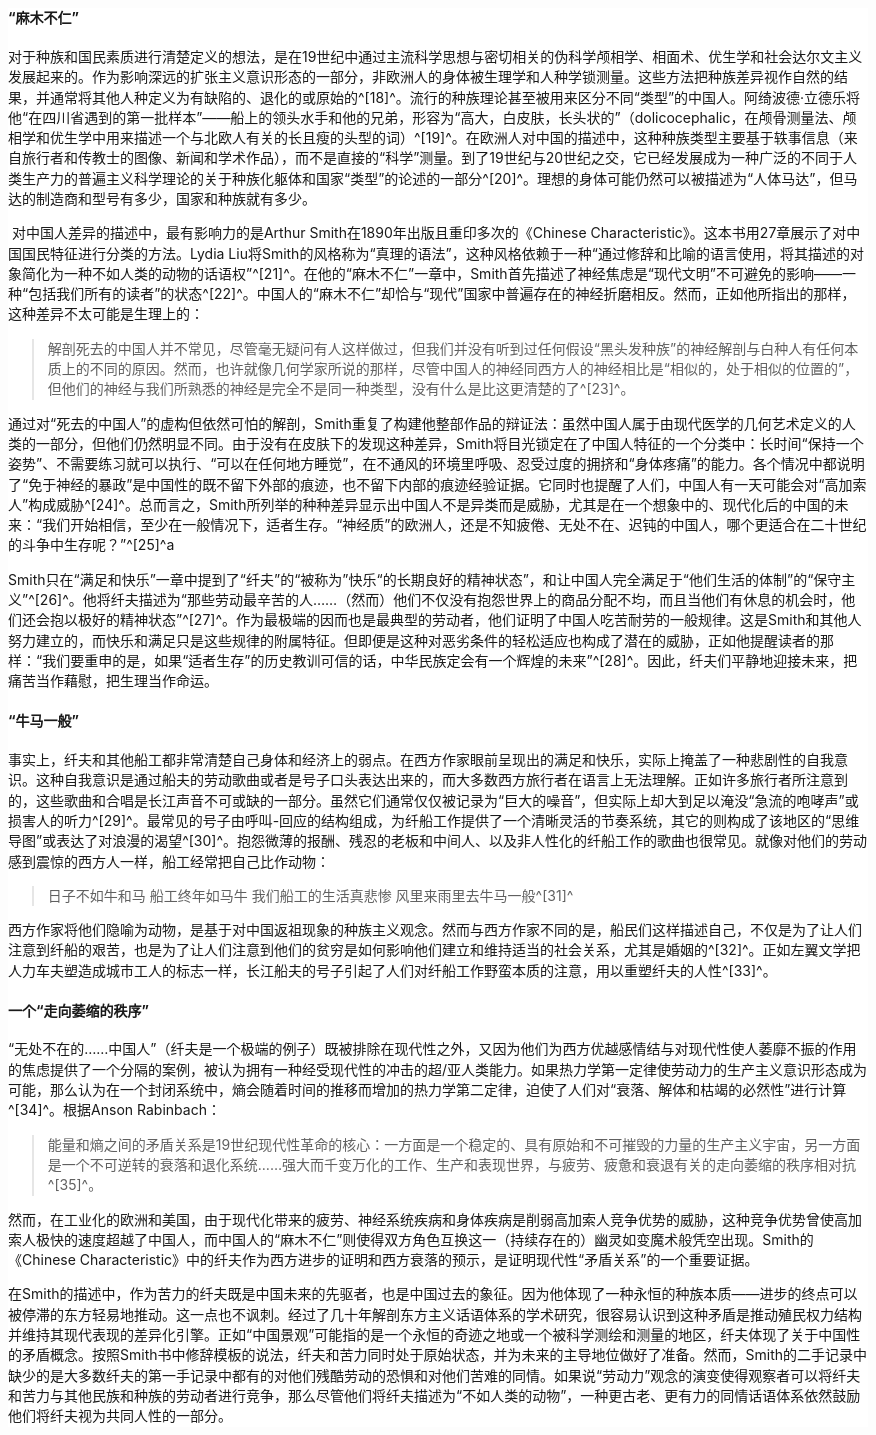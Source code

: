 #### “麻木不仁”

​	对于种族和国民素质进行清楚定义的想法，是在19世纪中通过主流科学思想与密切相关的伪科学颅相学、相面术、优生学和社会达尔文主义发展起来的。作为影响深远的扩张主义意识形态的一部分，非欧洲人的身体被生理学和人种学锁测量。这些方法把种族差异视作自然的结果，并通常将其他人种定义为有缺陷的、退化的或原始的^[18]^。流行的种族理论甚至被用来区分不同“类型”的中国人。阿绮波德·立德乐将他“在四川省遇到的第一批样本”——船上的领头水手和他的兄弟，形容为“高大，白皮肤，长头状的”（dolicocephalic，在颅骨测量法、颅相学和优生学中用来描述一个与北欧人有关的长且瘦的头型的词）^[19]^。在欧洲人对中国的描述中，这种种族类型主要基于轶事信息（来自旅行者和传教士的图像、新闻和学术作品），而不是直接的“科学”测量。到了19世纪与20世纪之交，它已经发展成为一种广泛的不同于人类生产力的普遍主义科学理论的关于种族化躯体和国家“类型”的论述的一部分^[20]^。理想的身体可能仍然可以被描述为“人体马达”，但马达的制造商和型号有多少，国家和种族就有多少。

​	对中国人差异的描述中，最有影响力的是Arthur Smith在1890年出版且重印多次的《Chinese Characteristic》。这本书用27章展示了对中国国民特征进行分类的方法。Lydia Liu将Smith的风格称为“真理的语法”，这种风格依赖于一种“通过修辞和比喻的语言使用，将其描述的对象简化为一种不如人类的动物的话语权”^[21]^。在他的“麻木不仁”一章中，Smith首先描述了神经焦虑是“现代文明”不可避免的影响——一种“包括我们所有的读者”的状态^[22]^。中国人的“麻木不仁”却恰与“现代”国家中普遍存在的神经折磨相反。然而，正如他所指出的那样，这种差异不太可能是生理上的：

> 解剖死去的中国人并不常见，尽管毫无疑问有人这样做过，但我们并没有听到过任何假设“黑头发种族”的神经解剖与白种人有任何本质上的不同的原因。然而，也许就像几何学家所说的那样，尽管中国人的神经同西方人的神经相比是“相似的，处于相似的位置的”，但他们的神经与我们所熟悉的神经是完全不是同一种类型，没有什么是比这更清楚的了^[23]^。

​	通过对“死去的中国人”的虚构但依然可怕的解剖，Smith重复了构建他整部作品的辩证法：虽然中国人属于由现代医学的几何艺术定义的人类的一部分，但他们仍然明显不同。由于没有在皮肤下的发现这种差异，Smith将目光锁定在了中国人特征的一个分类中：长时间“保持一个姿势”、不需要练习就可以执行、“可以在任何地方睡觉”，在不通风的环境里呼吸、忍受过度的拥挤和“身体疼痛”的能力。各个情况中都说明了“免于神经的暴政”是中国性的既不留下外部的痕迹，也不留下内部的痕迹经验证据。它同时也提醒了人们，中国人有一天可能会对“高加索人”构成威胁^[24]^。总而言之，Smith所列举的种种差异显示出中国人不是异类而是威胁，尤其是在一个想象中的、现代化后的中国的未来：“我们开始相信，至少在一般情况下，适者生存。“神经质”的欧洲人，还是不知疲倦、无处不在、迟钝的中国人，哪个更适合在二十世纪的斗争中生存呢？”^[25]^a

​	Smith只在“满足和快乐”一章中提到了“纤夫”的“被称为”快乐“的长期良好的精神状态”，和让中国人完全满足于“他们生活的体制”的“保守主义”^[26]^。他将纤夫描述为“那些劳动最辛苦的人……（然而）他们不仅没有抱怨世界上的商品分配不均，而且当他们有休息的机会时，他们还会抱以极好的精神状态”^[27]^。作为最极端的因而也是最典型的劳动者，他们证明了中国人吃苦耐劳的一般规律。这是Smith和其他人努力建立的，而快乐和满足只是这些规律的附属特征。但即便是这种对恶劣条件的轻松适应也构成了潜在的威胁，正如他提醒读者的那样：“我们要重申的是，如果“适者生存”的历史教训可信的话，中华民族定会有一个辉煌的未来”^[28]^。因此，纤夫们平静地迎接未来，把痛苦当作藉慰，把生理当作命运。

#### “牛马一般”

​	事实上，纤夫和其他船工都非常清楚自己身体和经济上的弱点。在西方作家眼前呈现出的满足和快乐，实际上掩盖了一种悲剧性的自我意识。这种自我意识是通过船夫的劳动歌曲或者是号子口头表达出来的，而大多数西方旅行者在语言上无法理解。正如许多旅行者所注意到的，这些歌曲和合唱是长江声音不可或缺的一部分。虽然它们通常仅仅被记录为“巨大的噪音”，但实际上却大到足以淹没“急流的咆哮声”或损害人的听力^[29]^。最常见的号子由呼叫-回应的结构组成，为纤船工作提供了一个清晰灵活的节奏系统，其它的则构成了该地区的“思维导图”或表达了对浪漫的渴望^[30]^。抱怨微薄的报酬、残忍的老板和中间人、以及非人性化的纤船工作的歌曲也很常见。就像对他们的劳动感到震惊的西方人一样，船工经常把自己比作动物：

>日子不如牛和马
>船工终年如马牛
>我们船工的生活真悲惨
>风里来雨里去牛马一般^[31]^

​	西方作家将他们隐喻为动物，是基于对中国返祖现象的种族主义观念。然而与西方作家不同的是，船民们这样描述自己，不仅是为了让人们注意到纤船的艰苦，也是为了让人们注意到他们的贫穷是如何影响他们建立和维持适当的社会关系，尤其是婚姻的^[32]^。正如左翼文学把人力车夫塑造成城市工人的标志一样，长江船夫的号子引起了人们对纤船工作野蛮本质的注意，用以重塑纤夫的人性^[33]^。

#### 一个“走向萎缩的秩序”

​	“无处不在的……中国人”（纤夫是一个极端的例子）既被排除在现代性之外，又因为他们为西方优越感情结与对现代性使人萎靡不振的作用的焦虑提供了一个分隔的案例，被认为拥有一种经受现代性的冲击的超/亚人类能力。如果热力学第一定律使劳动力的生产主义意识形态成为可能，那么认为在一个封闭系统中，熵会随着时间的推移而增加的热力学第二定律，迫使了人们对“衰落、解体和枯竭的必然性”进行计算^[34]^。根据Anson Rabinbach：

>能量和熵之间的矛盾关系是19世纪现代性革命的核心：一方面是一个稳定的、具有原始和不可摧毁的力量的生产主义宇宙，另一方面是一个不可逆转的衰落和退化系统……强大而千变万化的工作、生产和表现世界，与疲劳、疲惫和衰退有关的走向萎缩的秩序相对抗^[35]^。

​	然而，在工业化的欧洲和美国，由于现代化带来的疲劳、神经系统疾病和身体疾病是削弱高加索人竞争优势的威胁，这种竞争优势曾使高加索人极快的速度超越了中国人，而中国人的“麻木不仁”则使得双方角色互换这一（持续存在的）幽灵如变魔术般凭空出现。Smith的《Chinese Characteristic》中的纤夫作为西方进步的证明和西方衰落的预示，是证明现代性“矛盾关系”的一个重要证据。

​	在Smith的描述中，作为苦力的纤夫既是中国未来的先驱者，也是中国过去的象征。因为他体现了一种永恒的种族本质——进步的终点可以被停滞的东方轻易地推动。这一点也不讽刺。经过了几十年解剖东方主义话语体系的学术研究，很容易认识到这种矛盾是推动殖民权力结构并维持其现代表现的差异化引擎。正如“中国景观”可能指的是一个永恒的奇迹之地或一个被科学测绘和测量的地区，纤夫体现了关于中国性的矛盾概念。按照Smith书中修辞模板的说法，纤夫和苦力同时处于原始状态，并为未来的主导地位做好了准备。然而，Smith的二手记录中缺少的是大多数纤夫的第一手记录中都有的对他们残酷劳动的恐惧和对他们苦难的同情。如果说“劳动力”观念的演变使得观察者可以将纤夫和苦力与其他民族和种族的劳动者进行竞争，那么尽管他们将纤夫描述为“不如人类的动物”，一种更古老、更有力的同情话语体系依然鼓励他们将纤夫视为共同人性的一部分。
